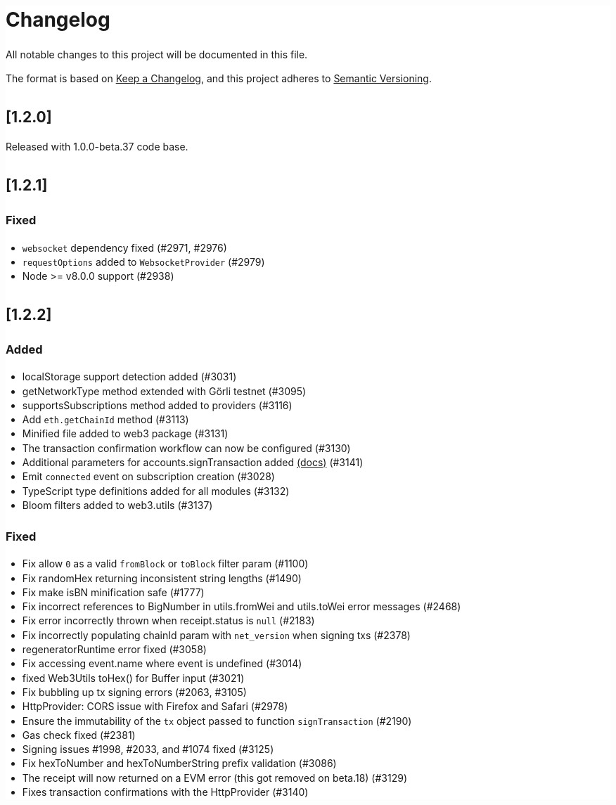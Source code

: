 # Changelog
All notable changes to this project will be documented in this file.

The format is based on [Keep a Changelog](https://keepachangelog.com/en/1.0.0/),
and this project adheres to [Semantic Versioning](https://semver.org/spec/v2.0.0.html).



## [1.2.0]

Released with 1.0.0-beta.37 code base.

## [1.2.1]

### Fixed

- ``websocket`` dependency fixed (#2971, #2976)
- ``requestOptions`` added to ``WebsocketProvider`` (#2979)
- Node >= v8.0.0 support (#2938)

## [1.2.2]

### Added

- localStorage support detection added (#3031)
- getNetworkType method extended with Görli testnet (#3095)
- supportsSubscriptions method added to providers (#3116)
- Add `eth.getChainId` method (#3113)
- Minified file added to web3 package (#3131)
- The transaction confirmation workflow can now be configured (#3130)
- Additional parameters for accounts.signTransaction added [(docs)](https://web3js.readthedocs.io/en/v1.2.2/web3-eth-accounts.html#signtransaction) (#3141)
- Emit `connected` event on subscription creation (#3028)
- TypeScript type definitions added for all modules (#3132)
- Bloom filters added to web3.utils (#3137)

### Fixed

- Fix allow `0` as a valid `fromBlock` or `toBlock` filter param (#1100)
- Fix randomHex returning inconsistent string lengths (#1490)
- Fix make isBN minification safe (#1777)
- Fix incorrect references to BigNumber in utils.fromWei and utils.toWei error messages (#2468)
- Fix error incorrectly thrown when receipt.status is `null` (#2183)
- Fix incorrectly populating chainId param with `net_version` when signing txs (#2378)
- regeneratorRuntime error fixed (#3058)
- Fix accessing event.name where event is undefined (#3014)
- fixed Web3Utils toHex() for Buffer input (#3021)
- Fix bubbling up tx signing errors (#2063, #3105)
- HttpProvider: CORS issue with Firefox and Safari (#2978)
- Ensure the immutability of the `tx` object passed to function `signTransaction` (#2190)
- Gas check fixed (#2381)
- Signing issues #1998, #2033, and #1074 fixed (#3125)
- Fix hexToNumber and hexToNumberString prefix validation (#3086)
- The receipt will now returned on a EVM error (this got removed on beta.18) (#3129)
- Fixes transaction confirmations with the HttpProvider (#3140)
